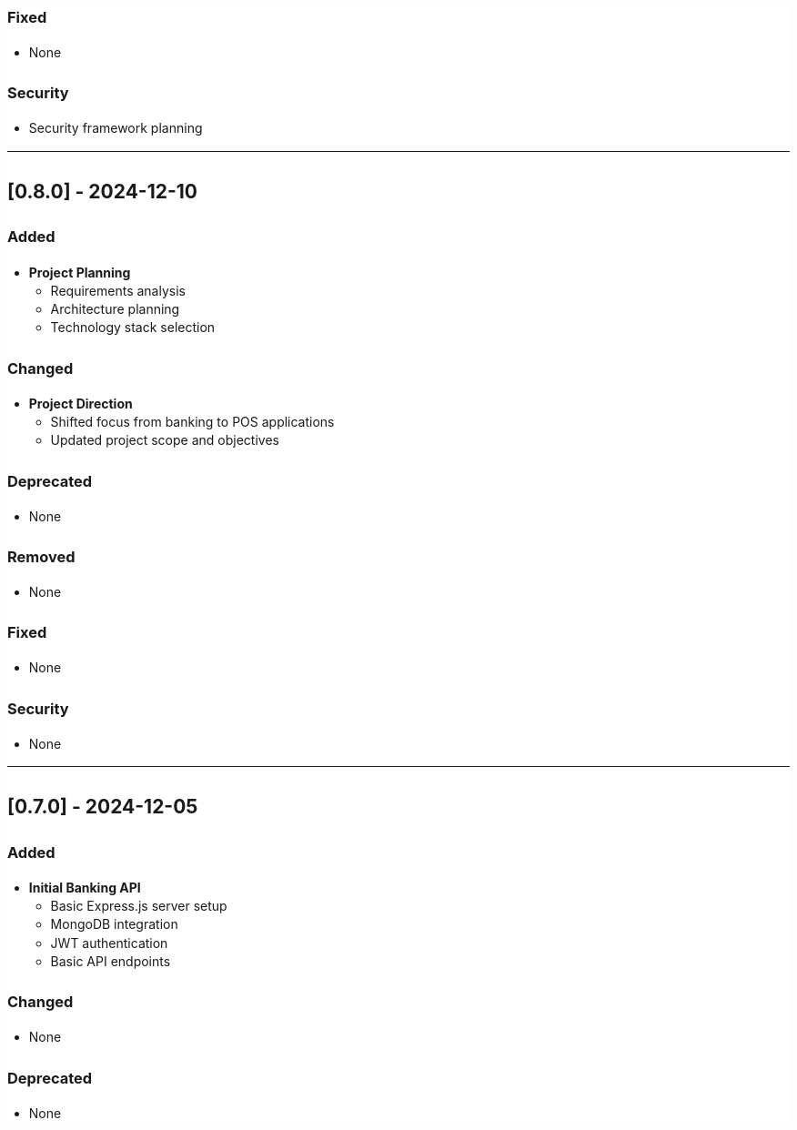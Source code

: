 ### Fixed
- None

### Security
- Security framework planning

---

## [0.8.0] - 2024-12-10

### Added
- **Project Planning**
  - Requirements analysis
  - Architecture planning
  - Technology stack selection

### Changed
- **Project Direction**
  - Shifted focus from banking to POS applications
  - Updated project scope and objectives

### Deprecated
- None

### Removed
- None

### Fixed
- None

### Security
- None

---

## [0.7.0] - 2024-12-05

### Added
- **Initial Banking API**
  - Basic Express.js server setup
  - MongoDB integration
  - JWT authentication
  - Basic API endpoints

### Changed
- None

### Deprecated
- None
